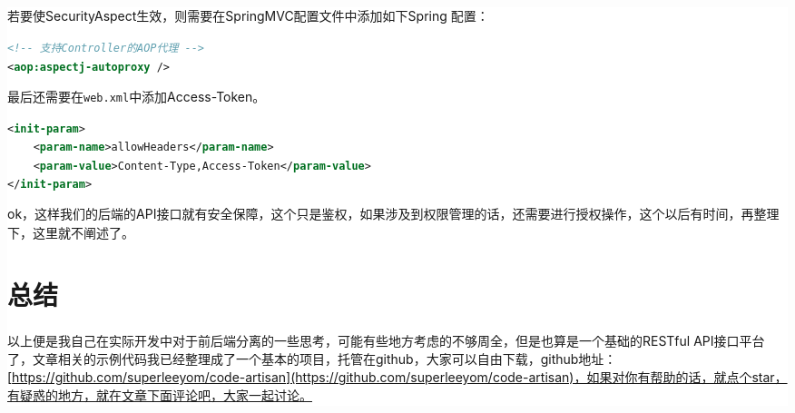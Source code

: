 若要使SecurityAspect生效，则需要在SpringMVC配置文件中添加如下Spring 配置：

```xml
<!-- 支持Controller的AOP代理 -->
<aop:aspectj-autoproxy />
```

最后还需要在`web.xml`中添加Access-Token。

```xml
<init-param>
    <param-name>allowHeaders</param-name>
    <param-value>Content-Type,Access-Token</param-value>
</init-param>
```

ok，这样我们的后端的API接口就有安全保障，这个只是鉴权，如果涉及到权限管理的话，还需要进行授权操作，这个以后有时间，再整理下，这里就不阐述了。

# 总结

以上便是我自己在实际开发中对于前后端分离的一些思考，可能有些地方考虑的不够周全，但是也算是一个基础的RESTful API接口平台了，文章相关的示例代码我已经整理成了一个基本的项目，托管在github，大家可以自由下载，github地址：[https://github.com/superleeyom/code-artisan](https://github.com/superleeyom/code-artisan)，如果对你有帮助的话，就点个star，有疑惑的地方，就在文章下面评论吧，大家一起讨论。
